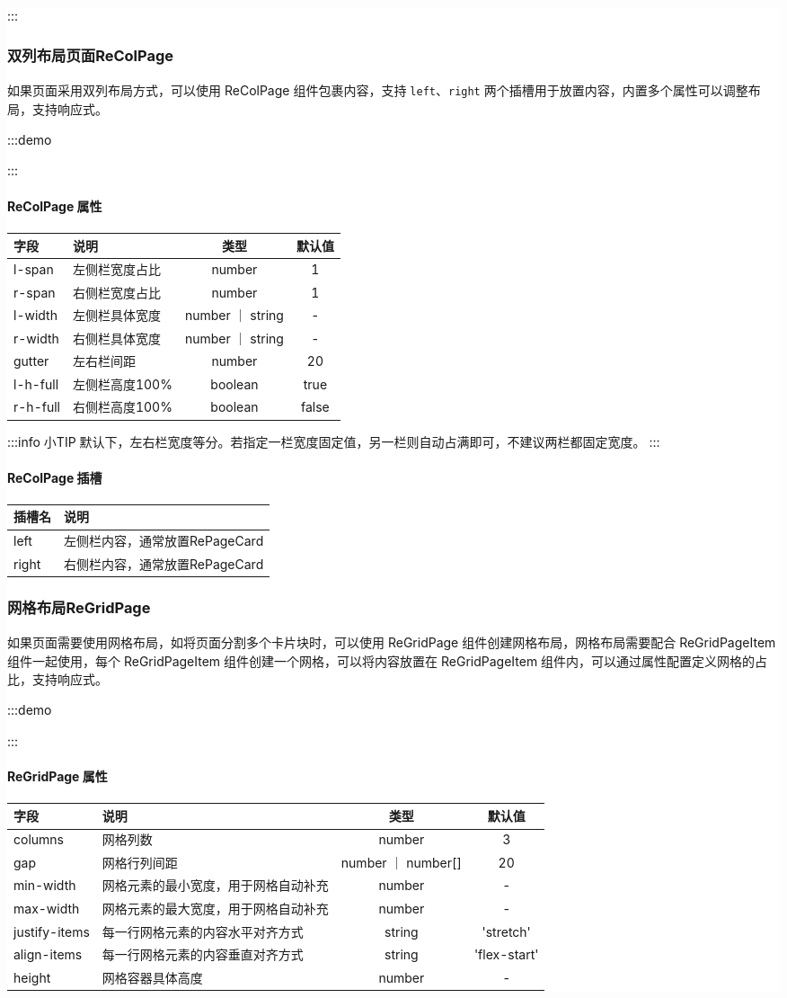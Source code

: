 
:::

### 双列布局页面ReColPage

如果页面采用双列布局方式，可以使用 ReColPage 组件包裹内容，支持 `left`、`right` 两个插槽用于放置内容，内置多个属性可以调整布局，支持响应式。

:::demo



:::

#### ReColPage 属性

| 字段     | 说明           |       类型       | 默认值 |
| :------- | :------------- | :--------------: | :----: |
| l-span   | 左侧栏宽度占比 |      number      |   1    |
| r-span   | 右侧栏宽度占比 |      number      |   1    |
| l-width  | 左侧栏具体宽度 | number ｜ string |   -    |
| r-width  | 右侧栏具体宽度 | number ｜ string |   -    |
| gutter   | 左右栏间距     |      number      |   20   |
| l-h-full | 左侧栏高度100% |     boolean      |  true  |
| r-h-full | 右侧栏高度100% |     boolean      | false  |

:::info 小TIP
默认下，左右栏宽度等分。若指定一栏宽度固定值，另一栏则自动占满即可，不建议两栏都固定宽度。
:::

#### ReColPage 插槽

| 插槽名 | 说明                           |
| :----- | :----------------------------- |
| left   | 左侧栏内容，通常放置RePageCard |
| right  | 右侧栏内容，通常放置RePageCard |

### 网格布局ReGridPage

如果页面需要使用网格布局，如将页面分割多个卡片块时，可以使用 ReGridPage 组件创建网格布局，网格布局需要配合 ReGridPageItem 组件一起使用，每个 ReGridPageItem 组件创建一个网格，可以将内容放置在 ReGridPageItem 组件内，可以通过属性配置定义网格的占比，支持响应式。

:::demo



:::

#### ReGridPage 属性

| 字段          | 说明                                 |        类型        |    默认值    |
| :------------ | :----------------------------------- | :----------------: | :----------: |
| columns       | 网格列数                             |       number       |      3       |
| gap           | 网格行列间距                         | number ｜ number[] |      20      |
| min-width     | 网格元素的最小宽度，用于网格自动补充 |       number       |      -       |
| max-width     | 网格元素的最大宽度，用于网格自动补充 |       number       |      -       |
| justify-items | 每一行网格元素的内容水平对齐方式     |       string       |  'stretch'   |
| align-items   | 每一行网格元素的内容垂直对齐方式     |       string       | 'flex-start' |
| height        | 网格容器具体高度                     |       number       |      -       |